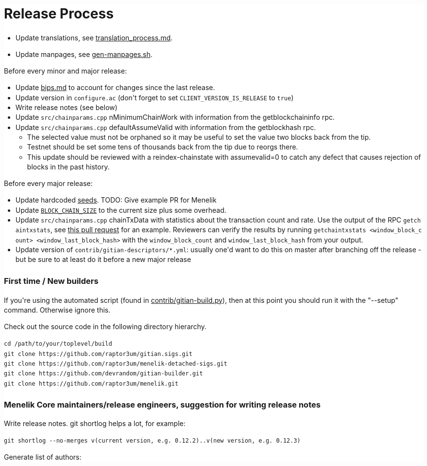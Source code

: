 Release Process
====================

* Update translations, see [translation_process.md](https://github.com/raptor3um/menelik/blob/master/doc/translation_process.md#synchronising-translations).

* Update manpages, see [gen-manpages.sh](https://github.com/raptor3um/menelik/blob/master/contrib/devtools/README.md#gen-manpagessh).

Before every minor and major release:

* Update [bips.md](bips.md) to account for changes since the last release.
* Update version in `configure.ac` (don't forget to set `CLIENT_VERSION_IS_RELEASE` to `true`)
* Write release notes (see below)
* Update `src/chainparams.cpp` nMinimumChainWork with information from the getblockchaininfo rpc.
* Update `src/chainparams.cpp` defaultAssumeValid with information from the getblockhash rpc.
  - The selected value must not be orphaned so it may be useful to set the value two blocks back from the tip.
  - Testnet should be set some tens of thousands back from the tip due to reorgs there.
  - This update should be reviewed with a reindex-chainstate with assumevalid=0 to catch any defect
     that causes rejection of blocks in the past history.

Before every major release:

* Update hardcoded [seeds](/contrib/seeds/README.md). TODO: Give example PR for Menelik
* Update [`BLOCK_CHAIN_SIZE`](/src/qt/intro.cpp) to the current size plus some overhead.
* Update `src/chainparams.cpp` chainTxData with statistics about the transaction count and rate. Use the output of the RPC `getchaintxstats`, see
  [this pull request](https://github.com/bitcoin/bitcoin/pull/12270) for an example. Reviewers can verify the results by running `getchaintxstats <window_block_count> <window_last_block_hash>` with the `window_block_count` and `window_last_block_hash` from your output.
* Update version of `contrib/gitian-descriptors/*.yml`: usually one'd want to do this on master after branching off the release - but be sure to at least do it before a new major release

### First time / New builders

If you're using the automated script (found in [contrib/gitian-build.py](/contrib/gitian-build.py)), then at this point you should run it with the "--setup" command. Otherwise ignore this.

Check out the source code in the following directory hierarchy.

	cd /path/to/your/toplevel/build
	git clone https://github.com/raptor3um/gitian.sigs.git
	git clone https://github.com/raptor3um/menelik-detached-sigs.git
	git clone https://github.com/devrandom/gitian-builder.git
	git clone https://github.com/raptor3um/menelik.git

### Menelik Core maintainers/release engineers, suggestion for writing release notes

Write release notes. git shortlog helps a lot, for example:

    git shortlog --no-merges v(current version, e.g. 0.12.2)..v(new version, e.g. 0.12.3)

Generate list of authors:
